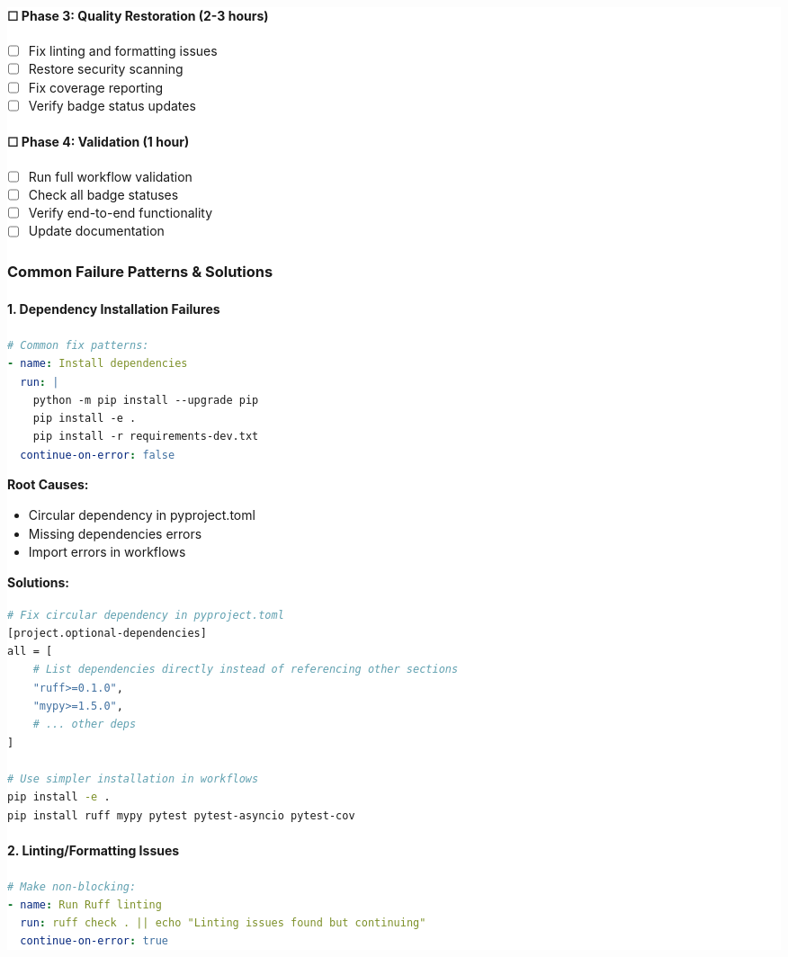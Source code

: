 #### ☐ Phase 3: Quality Restoration (2-3 hours)  

- [ ] Fix linting and formatting issues
- [ ] Restore security scanning
- [ ] Fix coverage reporting
- [ ] Verify badge status updates

#### ☐ Phase 4: Validation (1 hour)

- [ ] Run full workflow validation
- [ ] Check all badge statuses
- [ ] Verify end-to-end functionality
- [ ] Update documentation

### Common Failure Patterns & Solutions

#### 1. Dependency Installation Failures

```yaml
# Common fix patterns:
- name: Install dependencies
  run: |
    python -m pip install --upgrade pip
    pip install -e .
    pip install -r requirements-dev.txt
  continue-on-error: false
```

**Root Causes:**

- Circular dependency in pyproject.toml
- Missing dependencies errors
- Import errors in workflows

**Solutions:**

```bash
# Fix circular dependency in pyproject.toml
[project.optional-dependencies]
all = [
    # List dependencies directly instead of referencing other sections
    "ruff>=0.1.0",
    "mypy>=1.5.0", 
    # ... other deps
]

# Use simpler installation in workflows
pip install -e .
pip install ruff mypy pytest pytest-asyncio pytest-cov
```

#### 2. Linting/Formatting Issues

```yaml
# Make non-blocking:
- name: Run Ruff linting
  run: ruff check . || echo "Linting issues found but continuing"
  continue-on-error: true
```
